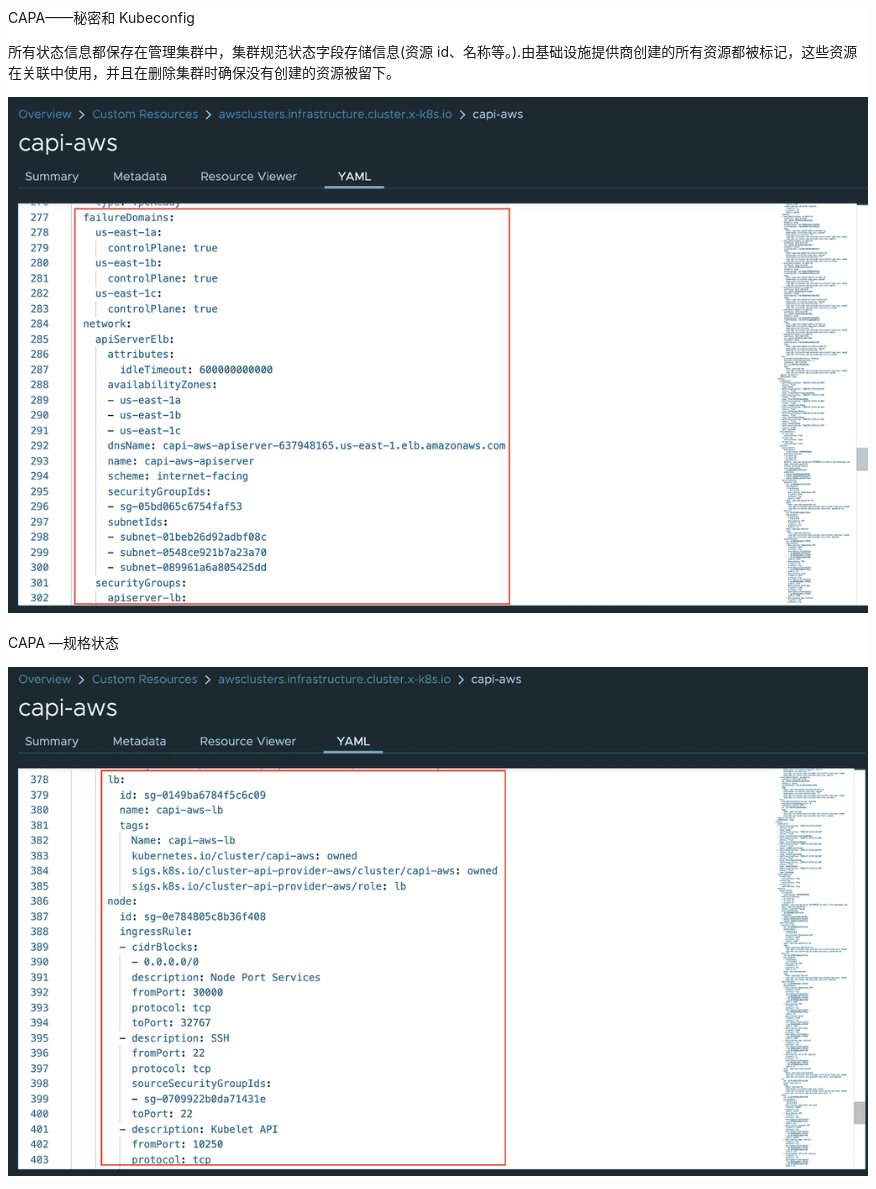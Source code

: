 CAPA——秘密和 Kubeconfig

所有状态信息都保存在管理集群中，集群规范状态字段存储信息(资源 id、名称等。).由基础设施提供商创建的所有资源都被标记，这些资源在关联中使用，并且在删除集群时确保没有创建的资源被留下。

![](img/62dd4fd9fa4fce9d2600f98739c4d2c3.png)

CAPA —规格状态

![](img/991d5c318d9e4d02ff459c973585152b.png)
